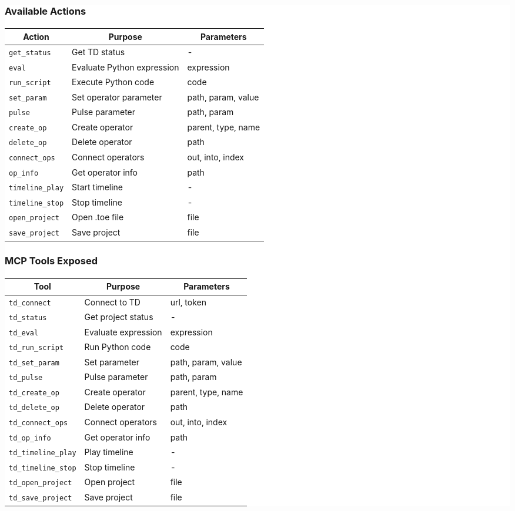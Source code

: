 ### Available Actions

| Action | Purpose | Parameters |
|--------|---------|------------|
| `get_status` | Get TD status | - |
| `eval` | Evaluate Python expression | expression |
| `run_script` | Execute Python code | code |
| `set_param` | Set operator parameter | path, param, value |
| `pulse` | Pulse parameter | path, param |
| `create_op` | Create operator | parent, type, name |
| `delete_op` | Delete operator | path |
| `connect_ops` | Connect operators | out, into, index |
| `op_info` | Get operator info | path |
| `timeline_play` | Start timeline | - |
| `timeline_stop` | Stop timeline | - |
| `open_project` | Open .toe file | file |
| `save_project` | Save project | file |

### MCP Tools Exposed

| Tool | Purpose | Parameters |
|------|---------|------------|
| `td_connect` | Connect to TD | url, token |
| `td_status` | Get project status | - |
| `td_eval` | Evaluate expression | expression |
| `td_run_script` | Run Python code | code |
| `td_set_param` | Set parameter | path, param, value |
| `td_pulse` | Pulse parameter | path, param |
| `td_create_op` | Create operator | parent, type, name |
| `td_delete_op` | Delete operator | path |
| `td_connect_ops` | Connect operators | out, into, index |
| `td_op_info` | Get operator info | path |
| `td_timeline_play` | Play timeline | - |
| `td_timeline_stop` | Stop timeline | - |
| `td_open_project` | Open project | file |
| `td_save_project` | Save project | file |

